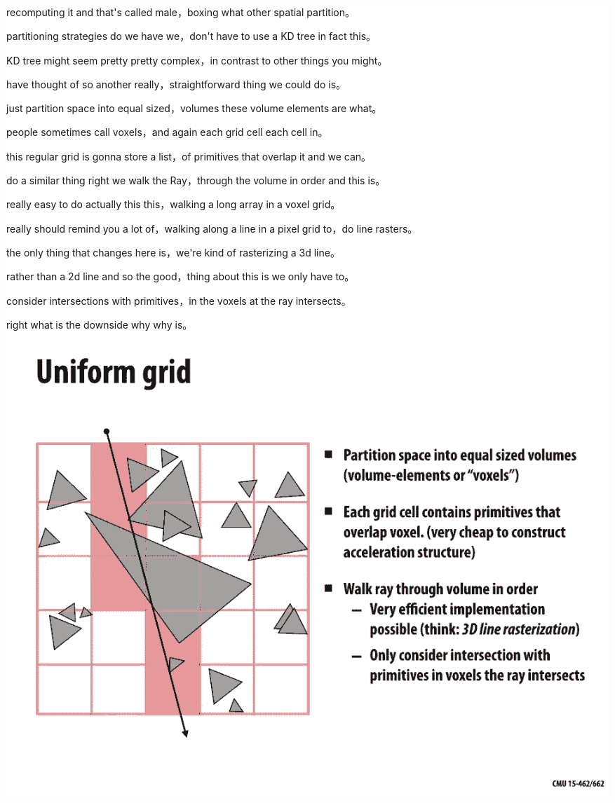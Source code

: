 recomputing it and that's called male，boxing what other spatial partition。

partitioning strategies do we have we，don't have to use a KD tree in fact this。

KD tree might seem pretty pretty complex，in contrast to other things you might。

have thought of so another really，straightforward thing we could do is。

just partition space into equal sized，volumes these volume elements are what。

people sometimes call voxels，and again each grid cell each cell in。

this regular grid is gonna store a list，of primitives that overlap it and we can。

do a similar thing right we walk the Ray，through the volume in order and this is。

really easy to do actually this this，walking a long array in a voxel grid。

really should remind you a lot of，walking along a line in a pixel grid to，do line rasters。

the only thing that changes here is，we're kind of rasterizing a 3d line。

rather than a 2d line and so the good，thing about this is we only have to。

consider intersections with primitives，in the voxels at the ray intersects。

right what is the downside why why is。

![](img/53f6493943046d9d220b2c84db9544cc_57.png)
